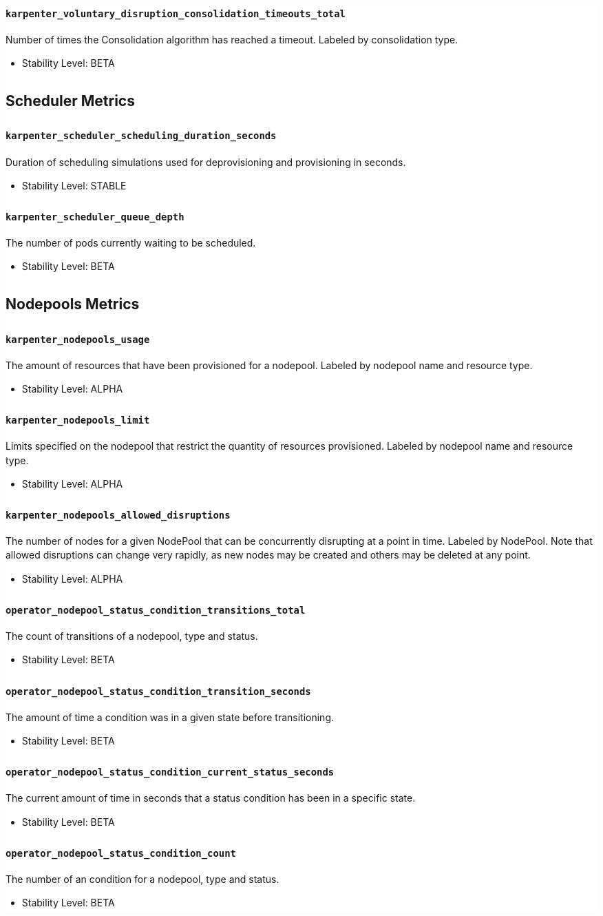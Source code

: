 ### `karpenter_voluntary_disruption_consolidation_timeouts_total`
Number of times the Consolidation algorithm has reached a timeout. Labeled by consolidation type.
- Stability Level: BETA

## Scheduler Metrics

### `karpenter_scheduler_scheduling_duration_seconds`
Duration of scheduling simulations used for deprovisioning and provisioning in seconds.
- Stability Level: STABLE

### `karpenter_scheduler_queue_depth`
The number of pods currently waiting to be scheduled.
- Stability Level: BETA

## Nodepools Metrics

### `karpenter_nodepools_usage`
The amount of resources that have been provisioned for a nodepool. Labeled by nodepool name and resource type.
- Stability Level: ALPHA

### `karpenter_nodepools_limit`
Limits specified on the nodepool that restrict the quantity of resources provisioned. Labeled by nodepool name and resource type.
- Stability Level: ALPHA

### `karpenter_nodepools_allowed_disruptions`
The number of nodes for a given NodePool that can be concurrently disrupting at a point in time. Labeled by NodePool. Note that allowed disruptions can change very rapidly, as new nodes may be created and others may be deleted at any point.
- Stability Level: ALPHA

### `operator_nodepool_status_condition_transitions_total`
The count of transitions of a nodepool, type and status.
- Stability Level: BETA

### `operator_nodepool_status_condition_transition_seconds`
The amount of time a condition was in a given state before transitioning.
- Stability Level: BETA

### `operator_nodepool_status_condition_current_status_seconds`
The current amount of time in seconds that a status condition has been in a specific state.
- Stability Level: BETA

### `operator_nodepool_status_condition_count`
The number of an condition for a nodepool, type and status.
- Stability Level: BETA
